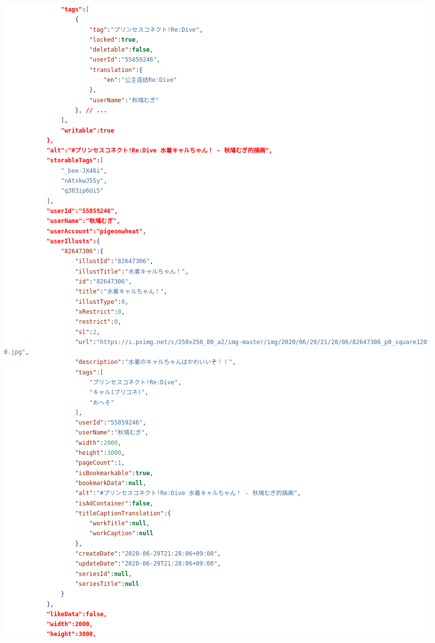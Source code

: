 ```json
                "tags":[
                    {
                        "tag":"プリンセスコネクト!Re:Dive",
                        "locked":true,
                        "deletable":false,
                        "userId":"55859246",
                        "translation":{
                            "en":"公主连结Re:Dive"
                        },
                        "userName":"秋鳩むぎ"
                    }, // ...
                ],
                "writable":true
            },
            "alt":"#プリンセスコネクト!Re:Dive 水着キャルちゃん！ - 秋鳩むぎ的插画",
            "storableTags":[
                "_bee-JX46i",
                "nAtxkwJ5Sy",
                "q303ip6Ui5"
            ],
            "userId":"55859246",
            "userName":"秋鳩むぎ",
            "userAccount":"pigeonwheat",
            "userIllusts":{
                "82647306":{
                    "illustId":"82647306",
                    "illustTitle":"水着キャルちゃん！",
                    "id":"82647306",
                    "title":"水着キャルちゃん！",
                    "illustType":0,
                    "xRestrict":0,
                    "restrict":0,
                    "sl":2,
                    "url":"https://i.pximg.net/c/250x250_80_a2/img-master/img/2020/06/29/21/28/06/82647306_p0_square1200.jpg",
                    "description":"水着のキャルちゃんはかわいいぞ！！",
                    "tags":[
                        "プリンセスコネクト!Re:Dive",
                        "キャル(プリコネ)",
                        "おへそ"
                    ],
                    "userId":"55859246",
                    "userName":"秋鳩むぎ",
                    "width":2000,
                    "height":3000,
                    "pageCount":1,
                    "isBookmarkable":true,
                    "bookmarkData":null,
                    "alt":"#プリンセスコネクト!Re:Dive 水着キャルちゃん！ - 秋鳩むぎ的插画",
                    "isAdContainer":false,
                    "titleCaptionTranslation":{
                        "workTitle":null,
                        "workCaption":null
                    },
                    "createDate":"2020-06-29T21:28:06+09:00",
                    "updateDate":"2020-06-29T21:28:06+09:00",
                    "seriesId":null,
                    "seriesTitle":null
                }
            },
            "likeData":false,
            "width":2000,
            "height":3000,
```